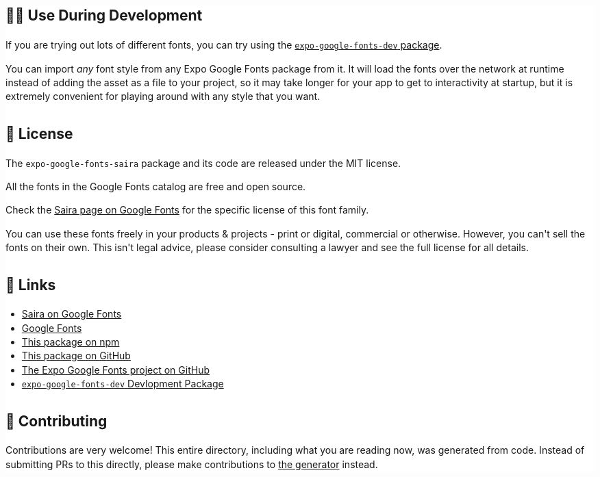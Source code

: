 
## 👩‍💻 Use During Development

If you are trying out lots of different fonts, you can try using the [`expo-google-fonts-dev` package](https://github.com/freeboub/google-fonts/tree/master/font-packages/dev#readme).

You can import *any* font style from any Expo Google Fonts package from it. It will load the fonts
over the network at runtime instead of adding the asset as a file to your project, so it may take longer
for your app to get to interactivity at startup, but it is extremely convenient
for playing around with any style that you want.

## 📖 License

The `expo-google-fonts-saira` package and its code are released under the MIT license.

All the fonts in the Google Fonts catalog are free and open source.

Check the [Saira page on Google Fonts](https://fonts.google.com/specimen/Saira) for the specific license of this font family.

You can use these fonts freely in your products & projects - print or digital, commercial or otherwise. However, you can't sell the fonts on their own. This isn't legal advice, please consider consulting a lawyer and see the full license for all details.

## 🔗 Links

- [Saira on Google Fonts](https://fonts.google.com/specimen/Saira)
- [Google Fonts](https://fonts.google.com/)
- [This package on npm](https://www.npmjs.com/package/expo-google-fonts-saira)
- [This package on GitHub](https://github.com/freeboub/google-fonts/tree/master/font-packages/saira)
- [The Expo Google Fonts project on GitHub](https://github.com/freeboub/google-fonts)
- [`expo-google-fonts-dev` Devlopment Package](https://github.com/freeboub/google-fonts/tree/master/font-packages/dev)

## 🤝 Contributing

Contributions are very welcome! This entire directory, including what you are reading now, was generated from code. Instead of submitting PRs to this directly, please make contributions to [the generator](https://github.com/freeboub/google-fonts/tree/master/packages/generator) instead.
